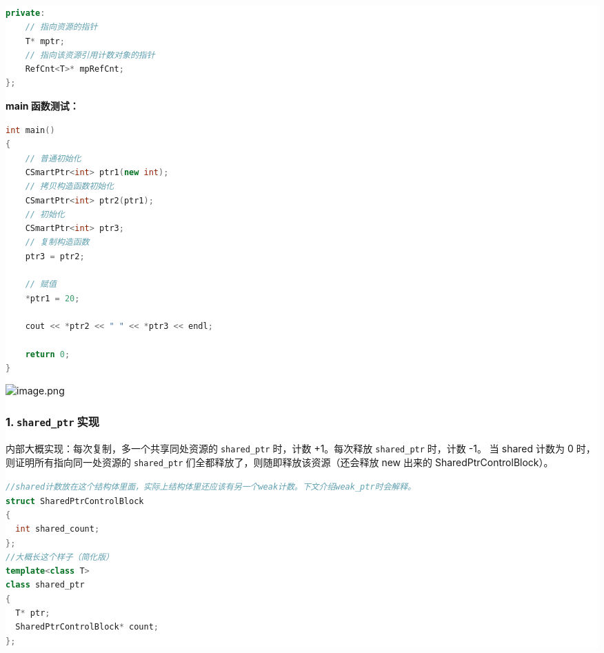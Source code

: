 ~~~c++
private:
	// 指向资源的指针
	T* mptr;
	// 指向该资源引用计数对象的指针
	RefCnt<T>* mpRefCnt;
};
~~~

**main 函数测试：**

~~~c++
int main()
{
	// 普通初始化
	CSmartPtr<int> ptr1(new int);
	// 拷贝构造函数初始化
	CSmartPtr<int> ptr2(ptr1);
	// 初始化
	CSmartPtr<int> ptr3;
	// 复制构造函数
	ptr3 = ptr2;

	// 赋值
	*ptr1 = 20;

	cout << *ptr2 << " " << *ptr3 << endl;

	return 0;
}
~~~

![image.png](https://raw.githubusercontent.com/Yakumo-Sue/PicGo/main/images202308171609802.png)

### 1. **`shared_ptr`** 实现

内部大概实现：每次复制，多一个共享同处资源的 `shared_ptr` 时，计数 +1。每次释放 `shared_ptr` 时，计数 -1。
当 shared 计数为 0 时，则证明所有指向同一处资源的 `shared_ptr` 们全都释放了，则随即释放该资源（还会释放 new 出来的 SharedPtrControlBlock）。

~~~c++
//shared计数放在这个结构体里面，实际上结构体里还应该有另一个weak计数。下文介绍weak_ptr时会解释。
struct SharedPtrControlBlock
{　　
  int shared_count;
};
//大概长这个样子（简化版）
template<class T>
class shared_ptr
{　　
  T* ptr;　　
  SharedPtrControlBlock* count;
};
~~~
